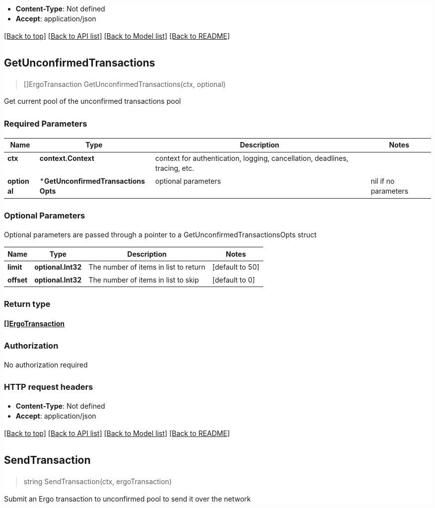 - **Content-Type**: Not defined
- **Accept**: application/json

[[Back to top]](#) [[Back to API list]](../README.md#documentation-for-api-endpoints)
[[Back to Model list]](../README.md#documentation-for-models)
[[Back to README]](../README.md)


## GetUnconfirmedTransactions

> []ErgoTransaction GetUnconfirmedTransactions(ctx, optional)

Get current pool of the unconfirmed transactions pool

### Required Parameters


Name | Type | Description  | Notes
------------- | ------------- | ------------- | -------------
**ctx** | **context.Context** | context for authentication, logging, cancellation, deadlines, tracing, etc.
 **optional** | ***GetUnconfirmedTransactionsOpts** | optional parameters | nil if no parameters

### Optional Parameters

Optional parameters are passed through a pointer to a GetUnconfirmedTransactionsOpts struct


Name | Type | Description  | Notes
------------- | ------------- | ------------- | -------------
 **limit** | **optional.Int32**| The number of items in list to return | [default to 50]
 **offset** | **optional.Int32**| The number of items in list to skip | [default to 0]

### Return type

[**[]ErgoTransaction**](ErgoTransaction.md)

### Authorization

No authorization required

### HTTP request headers

- **Content-Type**: Not defined
- **Accept**: application/json

[[Back to top]](#) [[Back to API list]](../README.md#documentation-for-api-endpoints)
[[Back to Model list]](../README.md#documentation-for-models)
[[Back to README]](../README.md)


## SendTransaction

> string SendTransaction(ctx, ergoTransaction)

Submit an Ergo transaction to unconfirmed pool to send it over the network
